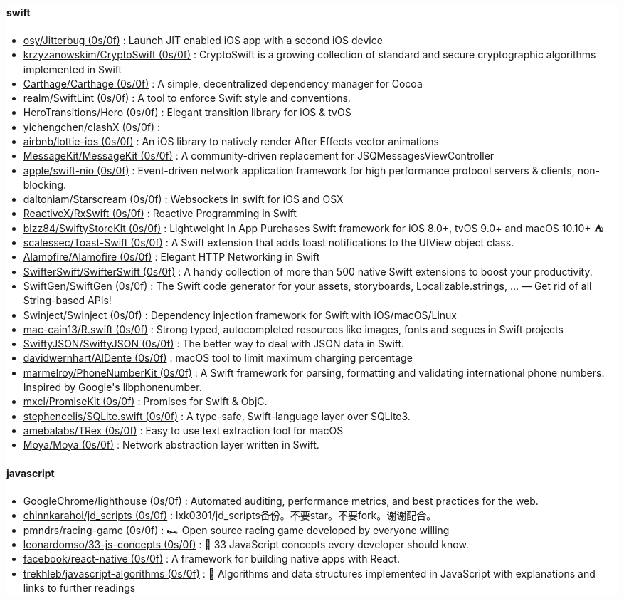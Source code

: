 #### swift
* [osy/Jitterbug (0s/0f)](https://github.com/osy/Jitterbug) : Launch JIT enabled iOS app with a second iOS device
* [krzyzanowskim/CryptoSwift (0s/0f)](https://github.com/krzyzanowskim/CryptoSwift) : CryptoSwift is a growing collection of standard and secure cryptographic algorithms implemented in Swift
* [Carthage/Carthage (0s/0f)](https://github.com/Carthage/Carthage) : A simple, decentralized dependency manager for Cocoa
* [realm/SwiftLint (0s/0f)](https://github.com/realm/SwiftLint) : A tool to enforce Swift style and conventions.
* [HeroTransitions/Hero (0s/0f)](https://github.com/HeroTransitions/Hero) : Elegant transition library for iOS & tvOS
* [yichengchen/clashX (0s/0f)](https://github.com/yichengchen/clashX) : 
* [airbnb/lottie-ios (0s/0f)](https://github.com/airbnb/lottie-ios) : An iOS library to natively render After Effects vector animations
* [MessageKit/MessageKit (0s/0f)](https://github.com/MessageKit/MessageKit) : A community-driven replacement for JSQMessagesViewController
* [apple/swift-nio (0s/0f)](https://github.com/apple/swift-nio) : Event-driven network application framework for high performance protocol servers & clients, non-blocking.
* [daltoniam/Starscream (0s/0f)](https://github.com/daltoniam/Starscream) : Websockets in swift for iOS and OSX
* [ReactiveX/RxSwift (0s/0f)](https://github.com/ReactiveX/RxSwift) : Reactive Programming in Swift
* [bizz84/SwiftyStoreKit (0s/0f)](https://github.com/bizz84/SwiftyStoreKit) : Lightweight In App Purchases Swift framework for iOS 8.0+, tvOS 9.0+ and macOS 10.10+ ⛺
* [scalessec/Toast-Swift (0s/0f)](https://github.com/scalessec/Toast-Swift) : A Swift extension that adds toast notifications to the UIView object class.
* [Alamofire/Alamofire (0s/0f)](https://github.com/Alamofire/Alamofire) : Elegant HTTP Networking in Swift
* [SwifterSwift/SwifterSwift (0s/0f)](https://github.com/SwifterSwift/SwifterSwift) : A handy collection of more than 500 native Swift extensions to boost your productivity.
* [SwiftGen/SwiftGen (0s/0f)](https://github.com/SwiftGen/SwiftGen) : The Swift code generator for your assets, storyboards, Localizable.strings, … — Get rid of all String-based APIs!
* [Swinject/Swinject (0s/0f)](https://github.com/Swinject/Swinject) : Dependency injection framework for Swift with iOS/macOS/Linux
* [mac-cain13/R.swift (0s/0f)](https://github.com/mac-cain13/R.swift) : Strong typed, autocompleted resources like images, fonts and segues in Swift projects
* [SwiftyJSON/SwiftyJSON (0s/0f)](https://github.com/SwiftyJSON/SwiftyJSON) : The better way to deal with JSON data in Swift.
* [davidwernhart/AlDente (0s/0f)](https://github.com/davidwernhart/AlDente) : macOS tool to limit maximum charging percentage
* [marmelroy/PhoneNumberKit (0s/0f)](https://github.com/marmelroy/PhoneNumberKit) : A Swift framework for parsing, formatting and validating international phone numbers. Inspired by Google's libphonenumber.
* [mxcl/PromiseKit (0s/0f)](https://github.com/mxcl/PromiseKit) : Promises for Swift & ObjC.
* [stephencelis/SQLite.swift (0s/0f)](https://github.com/stephencelis/SQLite.swift) : A type-safe, Swift-language layer over SQLite3.
* [amebalabs/TRex (0s/0f)](https://github.com/amebalabs/TRex) : Easy to use text extraction tool for macOS
* [Moya/Moya (0s/0f)](https://github.com/Moya/Moya) : Network abstraction layer written in Swift.

#### javascript
* [GoogleChrome/lighthouse (0s/0f)](https://github.com/GoogleChrome/lighthouse) : Automated auditing, performance metrics, and best practices for the web.
* [chinnkarahoi/jd_scripts (0s/0f)](https://github.com/chinnkarahoi/jd_scripts) : lxk0301/jd_scripts备份。不要star。不要fork。谢谢配合。
* [pmndrs/racing-game (0s/0f)](https://github.com/pmndrs/racing-game) : 🏎 Open source racing game developed by everyone willing
* [leonardomso/33-js-concepts (0s/0f)](https://github.com/leonardomso/33-js-concepts) : 📜 33 JavaScript concepts every developer should know.
* [facebook/react-native (0s/0f)](https://github.com/facebook/react-native) : A framework for building native apps with React.
* [trekhleb/javascript-algorithms (0s/0f)](https://github.com/trekhleb/javascript-algorithms) : 📝 Algorithms and data structures implemented in JavaScript with explanations and links to further readings